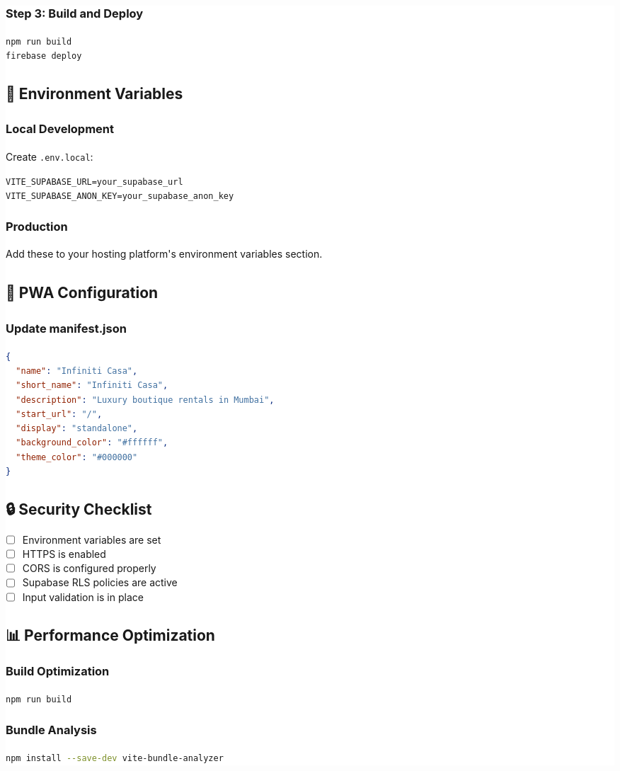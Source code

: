 ### Step 3: Build and Deploy
```bash
npm run build
firebase deploy
```

## 🔧 Environment Variables

### Local Development
Create `.env.local`:
```env
VITE_SUPABASE_URL=your_supabase_url
VITE_SUPABASE_ANON_KEY=your_supabase_anon_key
```

### Production
Add these to your hosting platform's environment variables section.

## 📱 PWA Configuration

### Update manifest.json
```json
{
  "name": "Infiniti Casa",
  "short_name": "Infiniti Casa",
  "description": "Luxury boutique rentals in Mumbai",
  "start_url": "/",
  "display": "standalone",
  "background_color": "#ffffff",
  "theme_color": "#000000"
}
```

## 🔒 Security Checklist

- [ ] Environment variables are set
- [ ] HTTPS is enabled
- [ ] CORS is configured properly
- [ ] Supabase RLS policies are active
- [ ] Input validation is in place

## 📊 Performance Optimization

### Build Optimization
```bash
npm run build
```

### Bundle Analysis
```bash
npm install --save-dev vite-bundle-analyzer
```
